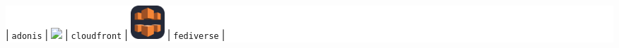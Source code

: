 |      `adonis`       |       <img src="./assets/adonis.svg" width="48">       |     `cloudfront`      |     <img src="./assets/cloudfront-auto.svg" width="48">      |     `fediverse`     |